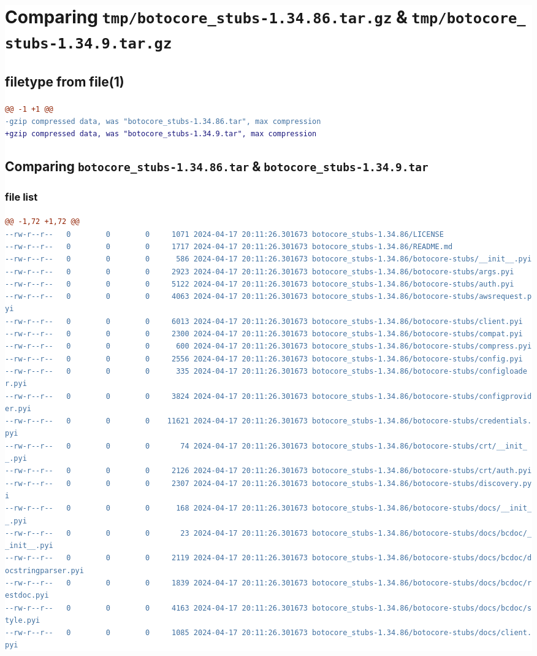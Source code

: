 # Comparing `tmp/botocore_stubs-1.34.86.tar.gz` & `tmp/botocore_stubs-1.34.9.tar.gz`

## filetype from file(1)

```diff
@@ -1 +1 @@
-gzip compressed data, was "botocore_stubs-1.34.86.tar", max compression
+gzip compressed data, was "botocore_stubs-1.34.9.tar", max compression
```

## Comparing `botocore_stubs-1.34.86.tar` & `botocore_stubs-1.34.9.tar`

### file list

```diff
@@ -1,72 +1,72 @@
--rw-r--r--   0        0        0     1071 2024-04-17 20:11:26.301673 botocore_stubs-1.34.86/LICENSE
--rw-r--r--   0        0        0     1717 2024-04-17 20:11:26.301673 botocore_stubs-1.34.86/README.md
--rw-r--r--   0        0        0      586 2024-04-17 20:11:26.301673 botocore_stubs-1.34.86/botocore-stubs/__init__.pyi
--rw-r--r--   0        0        0     2923 2024-04-17 20:11:26.301673 botocore_stubs-1.34.86/botocore-stubs/args.pyi
--rw-r--r--   0        0        0     5122 2024-04-17 20:11:26.301673 botocore_stubs-1.34.86/botocore-stubs/auth.pyi
--rw-r--r--   0        0        0     4063 2024-04-17 20:11:26.301673 botocore_stubs-1.34.86/botocore-stubs/awsrequest.pyi
--rw-r--r--   0        0        0     6013 2024-04-17 20:11:26.301673 botocore_stubs-1.34.86/botocore-stubs/client.pyi
--rw-r--r--   0        0        0     2300 2024-04-17 20:11:26.301673 botocore_stubs-1.34.86/botocore-stubs/compat.pyi
--rw-r--r--   0        0        0      600 2024-04-17 20:11:26.301673 botocore_stubs-1.34.86/botocore-stubs/compress.pyi
--rw-r--r--   0        0        0     2556 2024-04-17 20:11:26.301673 botocore_stubs-1.34.86/botocore-stubs/config.pyi
--rw-r--r--   0        0        0      335 2024-04-17 20:11:26.301673 botocore_stubs-1.34.86/botocore-stubs/configloader.pyi
--rw-r--r--   0        0        0     3824 2024-04-17 20:11:26.301673 botocore_stubs-1.34.86/botocore-stubs/configprovider.pyi
--rw-r--r--   0        0        0    11621 2024-04-17 20:11:26.301673 botocore_stubs-1.34.86/botocore-stubs/credentials.pyi
--rw-r--r--   0        0        0       74 2024-04-17 20:11:26.301673 botocore_stubs-1.34.86/botocore-stubs/crt/__init__.pyi
--rw-r--r--   0        0        0     2126 2024-04-17 20:11:26.301673 botocore_stubs-1.34.86/botocore-stubs/crt/auth.pyi
--rw-r--r--   0        0        0     2307 2024-04-17 20:11:26.301673 botocore_stubs-1.34.86/botocore-stubs/discovery.pyi
--rw-r--r--   0        0        0      168 2024-04-17 20:11:26.301673 botocore_stubs-1.34.86/botocore-stubs/docs/__init__.pyi
--rw-r--r--   0        0        0       23 2024-04-17 20:11:26.301673 botocore_stubs-1.34.86/botocore-stubs/docs/bcdoc/__init__.pyi
--rw-r--r--   0        0        0     2119 2024-04-17 20:11:26.301673 botocore_stubs-1.34.86/botocore-stubs/docs/bcdoc/docstringparser.pyi
--rw-r--r--   0        0        0     1839 2024-04-17 20:11:26.301673 botocore_stubs-1.34.86/botocore-stubs/docs/bcdoc/restdoc.pyi
--rw-r--r--   0        0        0     4163 2024-04-17 20:11:26.301673 botocore_stubs-1.34.86/botocore-stubs/docs/bcdoc/style.pyi
--rw-r--r--   0        0        0     1085 2024-04-17 20:11:26.301673 botocore_stubs-1.34.86/botocore-stubs/docs/client.pyi
```